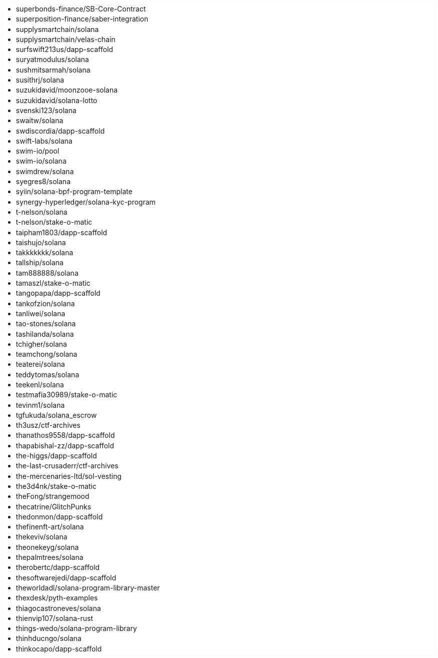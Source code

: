 - superbonds-finance/SB-Core-Contract
- superposition-finance/saber-integration
- supplysmartchain/solana
- supplysmartchain/velas-chain
- surfswift213us/dapp-scaffold
- suryatmodulus/solana
- sushmitsarmah/solana
- susithrj/solana
- suzukidavid/moonzooe-solana
- suzukidavid/solana-lotto
- svenski123/solana
- swaitw/solana
- swdiscordia/dapp-scaffold
- swift-labs/solana
- swim-io/pool
- swim-io/solana
- swimdrew/solana
- syegres8/solana
- syiin/solana-bpf-program-template
- synergy-hyperledger/solana-kyc-program
- t-nelson/solana
- t-nelson/stake-o-matic
- taipham1803/dapp-scaffold
- taishujo/solana
- takkkkkkk/solana
- tallship/solana
- tam888888/solana
- tamaszl/stake-o-matic
- tangopapa/dapp-scaffold
- tankofzion/solana
- tanliwei/solana
- tao-stones/solana
- tashilanda/solana
- tchigher/solana
- teamchong/solana
- teaterei/solana
- teddytomas/solana
- teekenl/solana
- testmafia30989/stake-o-matic
- tevinm1/solana
- tgfukuda/solana_escrow
- th3usz/ctf-archives
- thanathos9558/dapp-scaffold
- thapabishal-zz/dapp-scaffold
- the-higgs/dapp-scaffold
- the-last-crusaderr/ctf-archives
- the-mercenaries-ltd/sol-vesting
- the3d4nk/stake-o-matic
- theFong/strangemood
- thecatrine/GlitchPunks
- thedonmon/dapp-scaffold
- thefinenft-art/solana
- thekeviv/solana
- theonekeyg/solana
- thepalmtrees/solana
- therobertc/dapp-scaffold
- thesoftwarejedi/dapp-scaffold
- theworldadl/solana-program-library-master
- thexdesk/pyth-examples
- thiagocastroneves/solana
- thienvip107/solana-rust
- things-wedo/solana-program-library
- thinhducngo/solana
- thinkocapo/dapp-scaffold